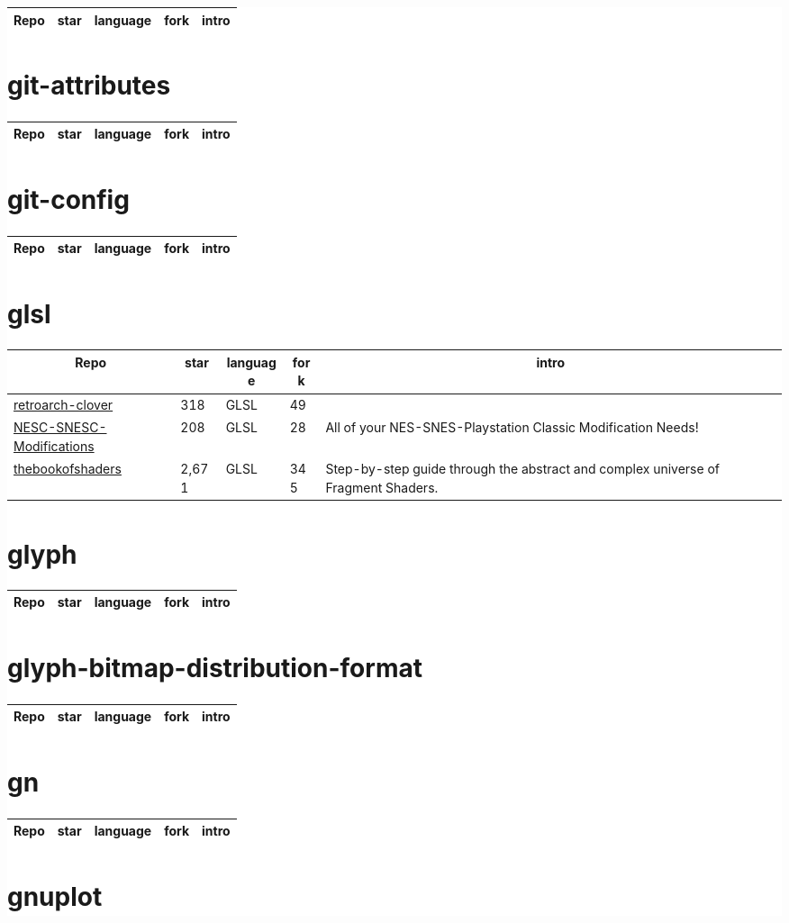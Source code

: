 Repo|star|language|fork|intro
-|-|-|-|-



# git-attributes

Repo|star|language|fork|intro
-|-|-|-|-



# git-config

Repo|star|language|fork|intro
-|-|-|-|-



# glsl

Repo|star|language|fork|intro
-|-|-|-|-
[retroarch-clover](https://github.com/ClusterM/retroarch-clover)|318|GLSL|49|
[NESC-SNESC-Modifications](https://github.com/KMFDManic/NESC-SNESC-Modifications)|208|GLSL|28|All of your NES-SNES-Playstation Classic Modification Needs!
[thebookofshaders](https://github.com/patriciogonzalezvivo/thebookofshaders)|2,671|GLSL|345|Step-by-step guide through the abstract and complex universe of Fragment Shaders.


# glyph

Repo|star|language|fork|intro
-|-|-|-|-



# glyph-bitmap-distribution-format

Repo|star|language|fork|intro
-|-|-|-|-



# gn

Repo|star|language|fork|intro
-|-|-|-|-



# gnuplot
